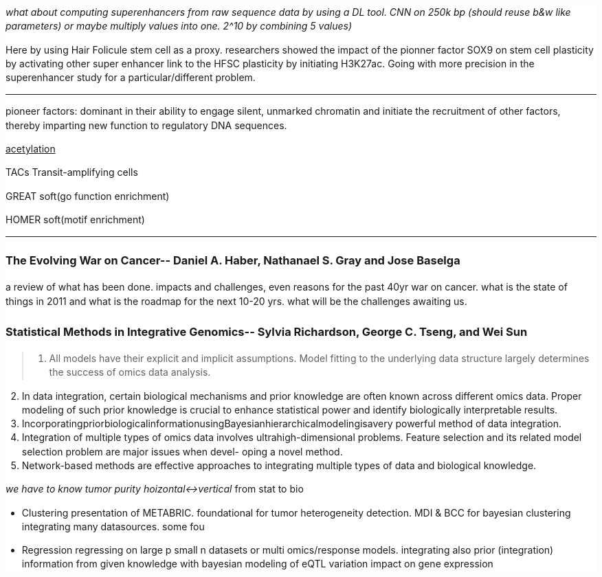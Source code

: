 
*what about computing superenhancers from raw sequence data by using a DL tool.
CNN on 250k bp (should reuse b&w like parameters) or maybe multiply values into one. 2^10 by combining 5 values)*

Here by using Hair Folicule stem cell as a proxy. researchers showed the impact of the pionner factor SOX9 on stem cell plasticity by activating other super enhancer link to the HFSC plasticity by initiating H3K27ac. Going with more precision in the superenhancer study for a particular/different problem.

----
pioneer factors: dominant in their ability to engage silent, unmarked chromatin and initiate the recruitment of other factors, thereby imparting new function to regulatory DNA sequences. 

[acetylation](https://en.wikipedia.org/wiki/Histone_acetylation_and_deacetylation)

TACs Transit-amplifying cells

GREAT soft(go function enrichment)

HOMER soft(motif enrichment)

---


### The Evolving War on Cancer-- Daniel A. Haber, Nathanael S. Gray and Jose Baselga

a review of what has been done. impacts and challenges, even reasons for the past 40yr war on cancer. what is the state of things in 2011 and what is the roadmap for the next 10-20 yrs. what will be the challenges awaiting us.


### Statistical Methods in Integrative Genomics-- Sylvia Richardson, George C. Tseng, and Wei Sun

> 1. All models have their explicit and implicit assumptions. Model fitting to the underlying data structure largely determines the success of omics data analysis.
2. In data integration, certain biological mechanisms and prior knowledge are often known across different omics data. Proper modeling of such prior knowledge is crucial to enhance statistical power and identify biologically interpretable results.
3. IncorporatingpriorbiologicalinformationusingBayesianhierarchicalmodelingisavery powerful method of data integration.
4. Integration of multiple types of omics data involves ultrahigh-dimensional problems. Feature selection and its related model selection problem are major issues when devel- oping a novel method.
5. Network-based methods are effective approaches to integrating multiple types of data and biological knowledge.

*we have to know tumor purity*
*hoizontal<->vertical* from stat to bio

- Clustering
presentation of METABRIC. foundational for tumor heterogeneity detection. MDI & BCC for bayesian clustering integrating many datasources.
some fou

- Regression
regressing on large p small n datasets or multi omics/response models. integrating also prior (integration) information from given knowledge
with bayesian modeling of eQTL variation impact on gene expression

